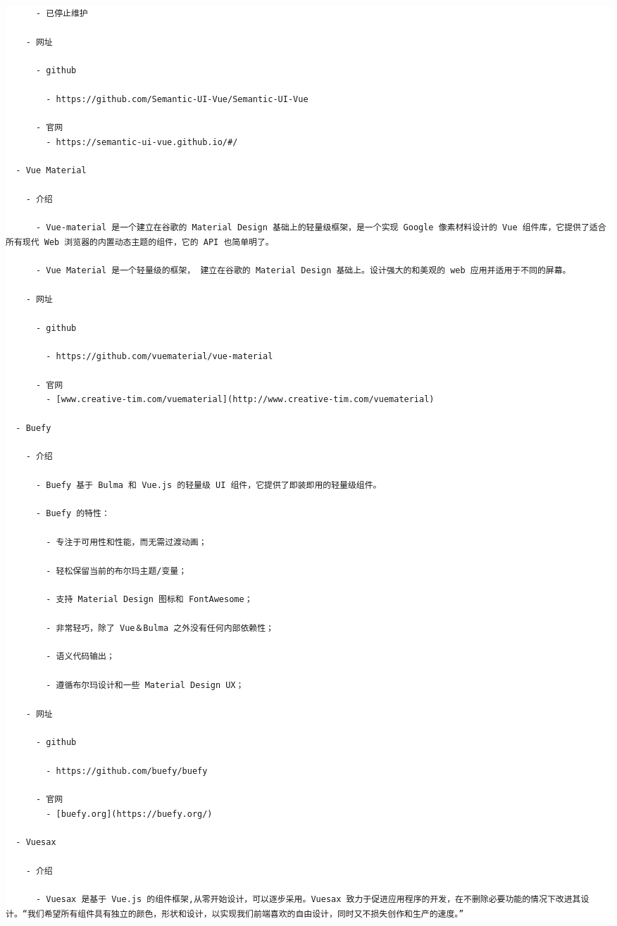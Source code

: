           - 已停止维护

        - 网址

          - github

            - https://github.com/Semantic-UI-Vue/Semantic-UI-Vue

          - 官网
            - https://semantic-ui-vue.github.io/#/

      - Vue Material

        - 介绍

          - Vue-material 是一个建立在谷歌的 Material Design 基础上的轻量级框架，是一个实现 Google 像素材料设计的 Vue 组件库，它提供了适合所有现代 Web 浏览器的内置动态主题的组件，它的 API 也简单明了。

          - Vue Material 是一个轻量级的框架， 建立在谷歌的 Material Design 基础上。设计强大的和美观的 web 应用并适用于不同的屏幕。

        - 网址

          - github

            - https://github.com/vuematerial/vue-material

          - 官网
            - [www.creative-tim.com/vuematerial](http://www.creative-tim.com/vuematerial)

      - Buefy

        - 介绍

          - Buefy 基于 Bulma 和 Vue.js 的轻量级 UI 组件，它提供了即装即用的轻量级组件。

          - Buefy 的特性：

            - 专注于可用性和性能，而无需过渡动画；

            - 轻松保留当前的布尔玛主题/变量；

            - 支持 Material Design 图标和 FontAwesome；

            - 非常轻巧，除了 Vue＆Bulma 之外没有任何内部依赖性；

            - 语义代码输出；

            - 遵循布尔玛设计和一些 Material Design UX；

        - 网址

          - github

            - https://github.com/buefy/buefy

          - 官网
            - [buefy.org](https://buefy.org/)

      - Vuesax

        - 介绍

          - Vuesax 是基于 Vue.js 的组件框架,从零开始设计，可以逐步采用。Vuesax 致力于促进应用程序的开发，在不删除必要功能的情况下改进其设计。“我们希望所有组件具有独立的颜色，形状和设计，以实现我们前端喜欢的自由设计，同时又不损失创作和生产的速度。”
